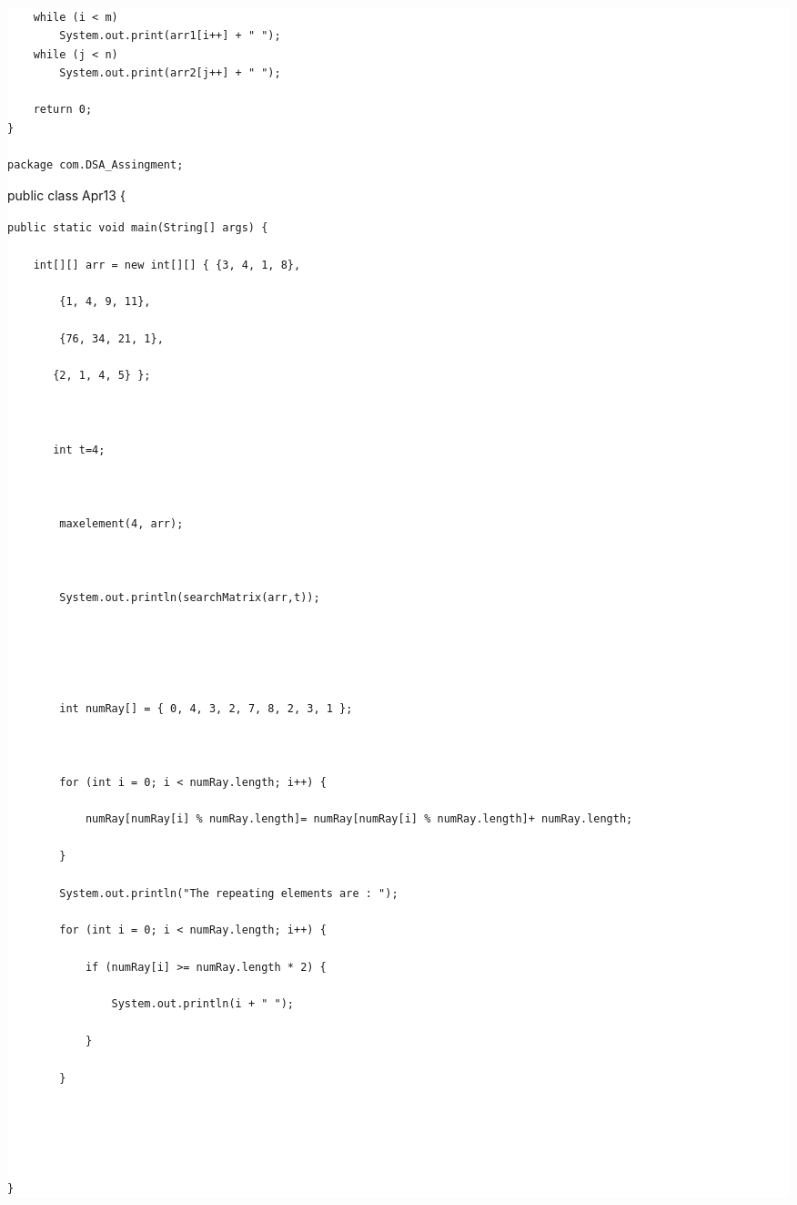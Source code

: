         
        while (i < m)
            System.out.print(arr1[i++] + " ");
        while (j < n)
            System.out.print(arr2[j++] + " ");
 
        return 0;
    }
    
    package com.DSA_Assingment;



public class Apr13 {

	

	public static void main(String[] args) {

		int[][] arr = new int[][] { {3, 4, 1, 8},

            {1, 4, 9, 11},

            {76, 34, 21, 1},

           {2, 1, 4, 5} };

           

           int t=4;

 

           	maxelement(4, arr);

           	

           	System.out.println(searchMatrix(arr,t));

           	

           	

           	int numRay[] = { 0, 4, 3, 2, 7, 8, 2, 3, 1 };

            

            for (int i = 0; i < numRay.length; i++) {

                numRay[numRay[i] % numRay.length]= numRay[numRay[i] % numRay.length]+ numRay.length;

            }

            System.out.println("The repeating elements are : ");

            for (int i = 0; i < numRay.length; i++) {

                if (numRay[i] >= numRay.length * 2) {

                    System.out.println(i + " ");

                }

            }

        



	}
